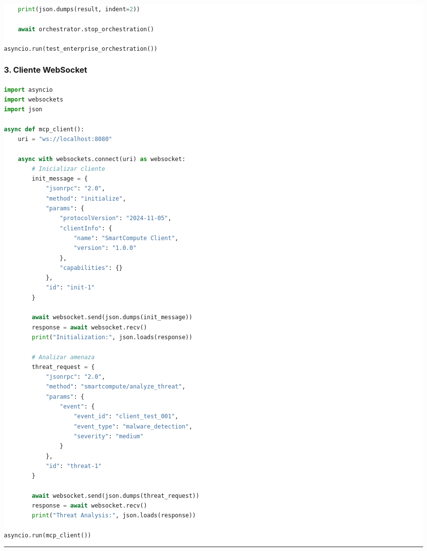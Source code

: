```python
    print(json.dumps(result, indent=2))

    await orchestrator.stop_orchestration()

asyncio.run(test_enterprise_orchestration())
```

### **3. Cliente WebSocket**
```python
import asyncio
import websockets
import json

async def mcp_client():
    uri = "ws://localhost:8080"

    async with websockets.connect(uri) as websocket:
        # Inicializar cliente
        init_message = {
            "jsonrpc": "2.0",
            "method": "initialize",
            "params": {
                "protocolVersion": "2024-11-05",
                "clientInfo": {
                    "name": "SmartCompute Client",
                    "version": "1.0.0"
                },
                "capabilities": {}
            },
            "id": "init-1"
        }

        await websocket.send(json.dumps(init_message))
        response = await websocket.recv()
        print("Initialization:", json.loads(response))

        # Analizar amenaza
        threat_request = {
            "jsonrpc": "2.0",
            "method": "smartcompute/analyze_threat",
            "params": {
                "event": {
                    "event_id": "client_test_001",
                    "event_type": "malware_detection",
                    "severity": "medium"
                }
            },
            "id": "threat-1"
        }

        await websocket.send(json.dumps(threat_request))
        response = await websocket.recv()
        print("Threat Analysis:", json.loads(response))

asyncio.run(mcp_client())
```

---